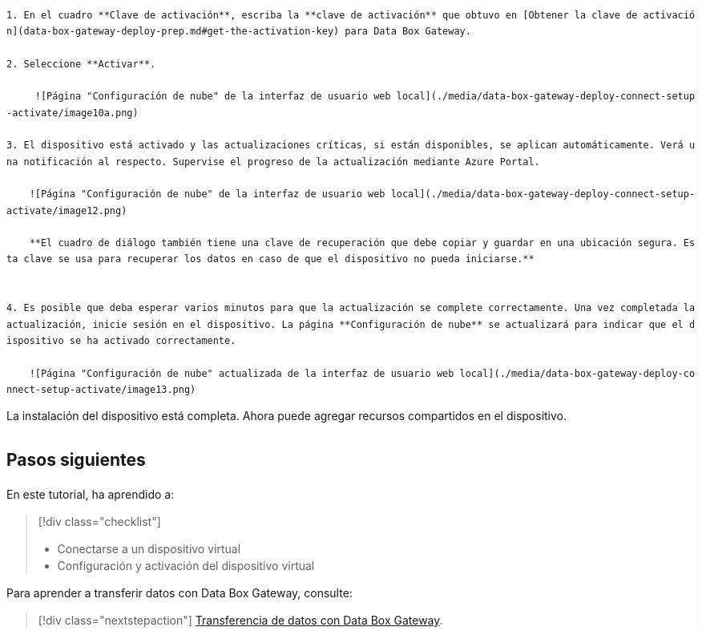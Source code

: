     1. En el cuadro **Clave de activación**, escriba la **clave de activación** que obtuvo en [Obtener la clave de activación](data-box-gateway-deploy-prep.md#get-the-activation-key) para Data Box Gateway.

    2. Seleccione **Activar**.
       
         ![Página "Configuración de nube" de la interfaz de usuario web local](./media/data-box-gateway-deploy-connect-setup-activate/image10a.png)
    
    3. El dispositivo está activado y las actualizaciones críticas, si están disponibles, se aplican automáticamente. Verá una notificación al respecto. Supervise el progreso de la actualización mediante Azure Portal.

        ![Página "Configuración de nube" de la interfaz de usuario web local](./media/data-box-gateway-deploy-connect-setup-activate/image12.png)
        
        **El cuadro de diálogo también tiene una clave de recuperación que debe copiar y guardar en una ubicación segura. Esta clave se usa para recuperar los datos en caso de que el dispositivo no pueda iniciarse.**


    4. Es posible que deba esperar varios minutos para que la actualización se complete correctamente. Una vez completada la actualización, inicie sesión en el dispositivo. La página **Configuración de nube** se actualizará para indicar que el dispositivo se ha activado correctamente.

        ![Página "Configuración de nube" actualizada de la interfaz de usuario web local](./media/data-box-gateway-deploy-connect-setup-activate/image13.png)

La instalación del dispositivo está completa. Ahora puede agregar recursos compartidos en el dispositivo.

## <a name="next-steps"></a>Pasos siguientes

En este tutorial, ha aprendido a:

> [!div class="checklist"]
> * Conectarse a un dispositivo virtual
> * Configuración y activación del dispositivo virtual

Para aprender a transferir datos con Data Box Gateway, consulte:

> [!div class="nextstepaction"]
> [Transferencia de datos con Data Box Gateway](./data-box-gateway-deploy-add-shares.md).
